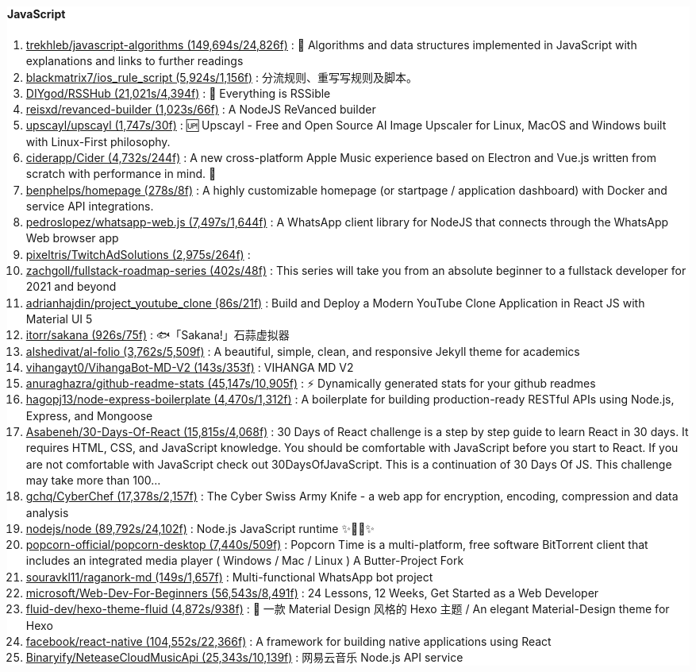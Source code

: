 #### JavaScript
1. [trekhleb/javascript-algorithms (149,694s/24,826f)](https://github.com/trekhleb/javascript-algorithms) : 📝 Algorithms and data structures implemented in JavaScript with explanations and links to further readings
2. [blackmatrix7/ios_rule_script (5,924s/1,156f)](https://github.com/blackmatrix7/ios_rule_script) : 分流规则、重写写规则及脚本。
3. [DIYgod/RSSHub (21,021s/4,394f)](https://github.com/DIYgod/RSSHub) : 🍰 Everything is RSSible
4. [reisxd/revanced-builder (1,023s/66f)](https://github.com/reisxd/revanced-builder) : A NodeJS ReVanced builder
5. [upscayl/upscayl (1,747s/30f)](https://github.com/upscayl/upscayl) : 🆙 Upscayl - Free and Open Source AI Image Upscaler for Linux, MacOS and Windows built with Linux-First philosophy.
6. [ciderapp/Cider (4,732s/244f)](https://github.com/ciderapp/Cider) : A new cross-platform Apple Music experience based on Electron and Vue.js written from scratch with performance in mind. 🚀
7. [benphelps/homepage (278s/8f)](https://github.com/benphelps/homepage) : A highly customizable homepage (or startpage / application dashboard) with Docker and service API integrations.
8. [pedroslopez/whatsapp-web.js (7,497s/1,644f)](https://github.com/pedroslopez/whatsapp-web.js) : A WhatsApp client library for NodeJS that connects through the WhatsApp Web browser app
9. [pixeltris/TwitchAdSolutions (2,975s/264f)](https://github.com/pixeltris/TwitchAdSolutions) : 
10. [zachgoll/fullstack-roadmap-series (402s/48f)](https://github.com/zachgoll/fullstack-roadmap-series) : This series will take you from an absolute beginner to a fullstack developer for 2021 and beyond
11. [adrianhajdin/project_youtube_clone (86s/21f)](https://github.com/adrianhajdin/project_youtube_clone) : Build and Deploy a Modern YouTube Clone Application in React JS with Material UI 5
12. [itorr/sakana (926s/75f)](https://github.com/itorr/sakana) : 🐟「Sakana!」石蒜虚拟器
13. [alshedivat/al-folio (3,762s/5,509f)](https://github.com/alshedivat/al-folio) : A beautiful, simple, clean, and responsive Jekyll theme for academics
14. [vihangayt0/VihangaBot-MD-V2 (143s/353f)](https://github.com/vihangayt0/VihangaBot-MD-V2) : VIHANGA MD V2
15. [anuraghazra/github-readme-stats (45,147s/10,905f)](https://github.com/anuraghazra/github-readme-stats) : ⚡ Dynamically generated stats for your github readmes
16. [hagopj13/node-express-boilerplate (4,470s/1,312f)](https://github.com/hagopj13/node-express-boilerplate) : A boilerplate for building production-ready RESTful APIs using Node.js, Express, and Mongoose
17. [Asabeneh/30-Days-Of-React (15,815s/4,068f)](https://github.com/Asabeneh/30-Days-Of-React) : 30 Days of React challenge is a step by step guide to learn React in 30 days. It requires HTML, CSS, and JavaScript knowledge. You should be comfortable with JavaScript before you start to React. If you are not comfortable with JavaScript check out 30DaysOfJavaScript. This is a continuation of 30 Days Of JS. This challenge may take more than 100…
18. [gchq/CyberChef (17,378s/2,157f)](https://github.com/gchq/CyberChef) : The Cyber Swiss Army Knife - a web app for encryption, encoding, compression and data analysis
19. [nodejs/node (89,792s/24,102f)](https://github.com/nodejs/node) : Node.js JavaScript runtime ✨🐢🚀✨
20. [popcorn-official/popcorn-desktop (7,440s/509f)](https://github.com/popcorn-official/popcorn-desktop) : Popcorn Time is a multi-platform, free software BitTorrent client that includes an integrated media player ( Windows / Mac / Linux ) A Butter-Project Fork
21. [souravkl11/raganork-md (149s/1,657f)](https://github.com/souravkl11/raganork-md) : Multi-functional WhatsApp bot project
22. [microsoft/Web-Dev-For-Beginners (56,543s/8,491f)](https://github.com/microsoft/Web-Dev-For-Beginners) : 24 Lessons, 12 Weeks, Get Started as a Web Developer
23. [fluid-dev/hexo-theme-fluid (4,872s/938f)](https://github.com/fluid-dev/hexo-theme-fluid) : 🌊 一款 Material Design 风格的 Hexo 主题 / An elegant Material-Design theme for Hexo
24. [facebook/react-native (104,552s/22,366f)](https://github.com/facebook/react-native) : A framework for building native applications using React
25. [Binaryify/NeteaseCloudMusicApi (25,343s/10,139f)](https://github.com/Binaryify/NeteaseCloudMusicApi) : 网易云音乐 Node.js API service
